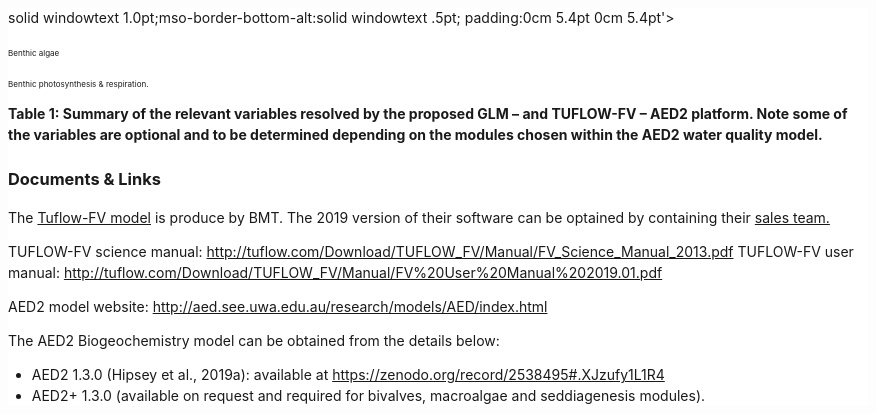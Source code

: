   solid windowtext 1.0pt;mso-border-bottom-alt:solid windowtext .5pt;
  padding:0cm 5.4pt 0cm 5.4pt'>
  <p class=MsoNormal style='line-height:normal'><span style='font-size:6.0pt'>Benthic
  algae<o:p></o:p></span></p>
  </td>
  <td width="42%" valign=top style='width:42.32%;border-top:none;border-left:
  none;border-bottom:solid windowtext 1.0pt;border-right:solid windowtext 1.0pt;
  mso-border-bottom-alt:solid windowtext .5pt;mso-border-right-alt:solid windowtext .5pt;
  padding:0cm 5.4pt 0cm 5.4pt'>
  <p class=MsoNormal style='line-height:normal'><span style='font-size:6.0pt'>Benthic
  photosynthesis &amp; respiration.<o:p></o:p></span></p>
  </td>
 </tr>
</table>

**Table 1: Summary of the relevant variables resolved by the proposed GLM – and TUFLOW-FV – AED2 platform. Note some of the variables are optional and to be determined depending on the modules chosen within the AED2 water quality model.**  

### Documents & Links

The <a href="https://www.tuflow.com/Tuflow%20FV.aspx">Tuflow-FV model</a> is produce by BMT. The 2019 version of their software can be optained by containing their <a href="https://www.tuflow.com/Contact.aspx">sales team.</a>

TUFLOW-FV science manual: http://tuflow.com/Download/TUFLOW_FV/Manual/FV_Science_Manual_2013.pdf 
TUFLOW-FV user manual: http://tuflow.com/Download/TUFLOW_FV/Manual/FV%20User%20Manual%202019.01.pdf



AED2 model website: http://aed.see.uwa.edu.au/research/models/AED/index.html 

The AED2 Biogeochemistry model can be obtained from the details below:

-	AED2 1.3.0 (Hipsey et al., 2019a): available at https://zenodo.org/record/2538495#.XJzufy1L1R4 
-	AED2+ 1.3.0 (available on request and required for bivalves, macroalgae and seddiagenesis modules).

